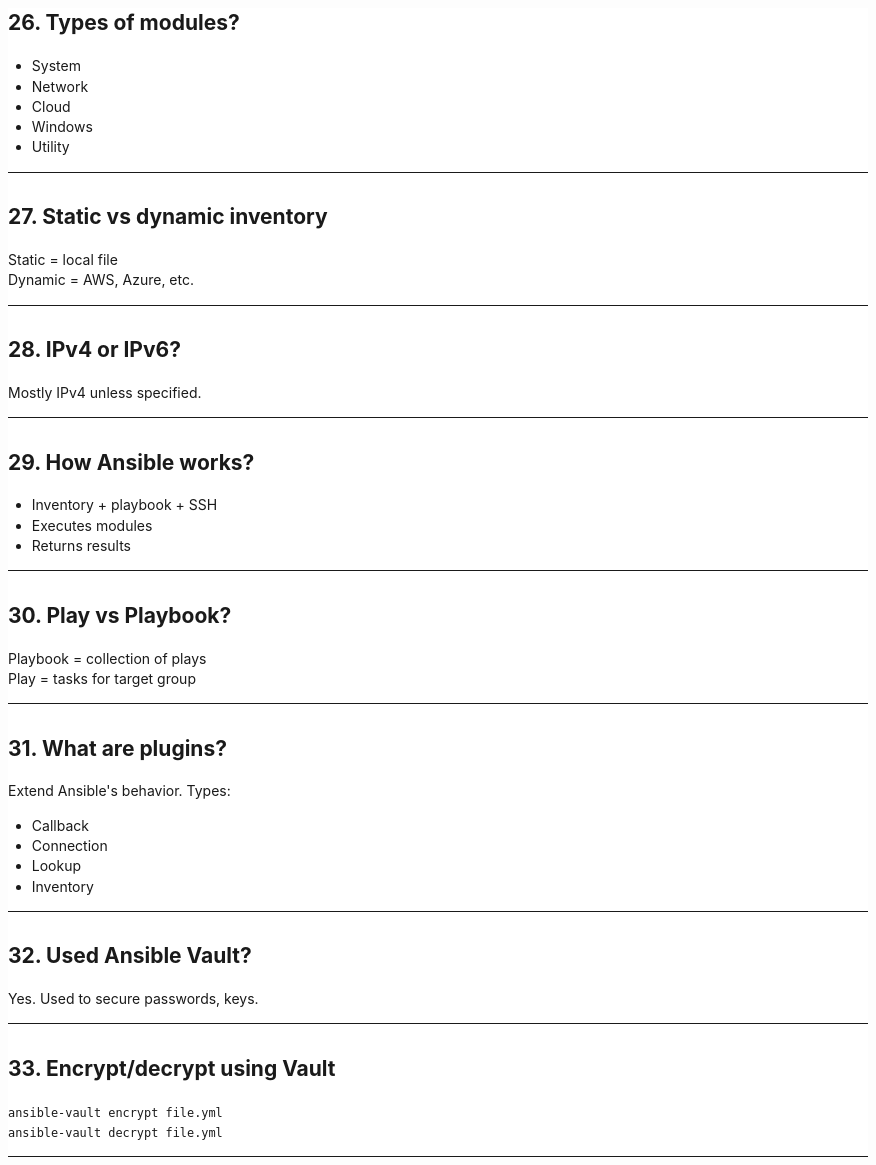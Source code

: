 
## 26. Types of modules?
- System
- Network
- Cloud
- Windows
- Utility

---

## 27. Static vs dynamic inventory
Static = local file  
Dynamic = AWS, Azure, etc.

---

## 28. IPv4 or IPv6?
Mostly IPv4 unless specified.

---

## 29. How Ansible works?
- Inventory + playbook + SSH
- Executes modules
- Returns results

---

## 30. Play vs Playbook?
Playbook = collection of plays  
Play = tasks for target group

---

## 31. What are plugins?
Extend Ansible's behavior. Types:
- Callback
- Connection
- Lookup
- Inventory

---

## 32. Used Ansible Vault?
Yes. Used to secure passwords, keys.

---

## 33. Encrypt/decrypt using Vault
```bash
ansible-vault encrypt file.yml
ansible-vault decrypt file.yml
```

---